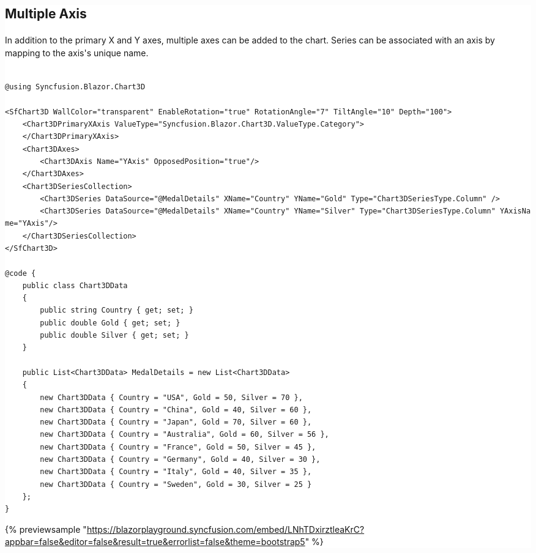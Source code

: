 ## Multiple Axis

In addition to the primary X and Y axes, multiple axes can be added to the chart. Series can be associated with an axis by mapping to the axis's unique name.

```cshtml

@using Syncfusion.Blazor.Chart3D

<SfChart3D WallColor="transparent" EnableRotation="true" RotationAngle="7" TiltAngle="10" Depth="100">
    <Chart3DPrimaryXAxis ValueType="Syncfusion.Blazor.Chart3D.ValueType.Category">
    </Chart3DPrimaryXAxis>
    <Chart3DAxes>
        <Chart3DAxis Name="YAxis" OpposedPosition="true"/>
    </Chart3DAxes>
    <Chart3DSeriesCollection>
        <Chart3DSeries DataSource="@MedalDetails" XName="Country" YName="Gold" Type="Chart3DSeriesType.Column" />
        <Chart3DSeries DataSource="@MedalDetails" XName="Country" YName="Silver" Type="Chart3DSeriesType.Column" YAxisName="YAxis"/>
    </Chart3DSeriesCollection>
</SfChart3D>

@code {
    public class Chart3DData
    {
        public string Country { get; set; }
        public double Gold { get; set; }
        public double Silver { get; set; }
    }
	
    public List<Chart3DData> MedalDetails = new List<Chart3DData>
    {
		new Chart3DData { Country = "USA", Gold = 50, Silver = 70 },
		new Chart3DData { Country = "China", Gold = 40, Silver = 60 },
		new Chart3DData { Country = "Japan", Gold = 70, Silver = 60 },
		new Chart3DData { Country = "Australia", Gold = 60, Silver = 56 },
		new Chart3DData { Country = "France", Gold = 50, Silver = 45 },
		new Chart3DData { Country = "Germany", Gold = 40, Silver = 30 },
		new Chart3DData { Country = "Italy", Gold = 40, Silver = 35 },
		new Chart3DData { Country = "Sweden", Gold = 30, Silver = 25 }
    };
}

```
{% previewsample "https://blazorplayground.syncfusion.com/embed/LNhTDxirztleaKrC?appbar=false&editor=false&result=true&errorlist=false&theme=bootstrap5" %}
